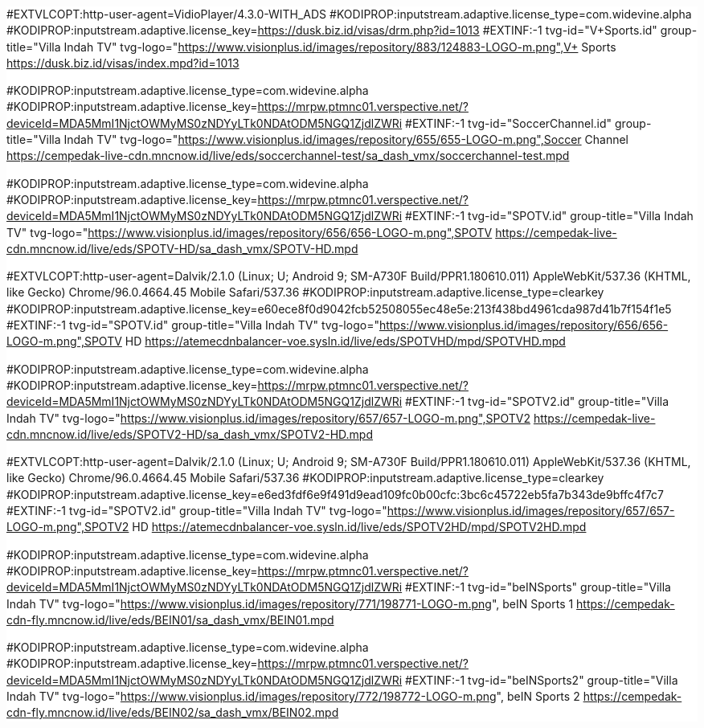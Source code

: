 #EXTVLCOPT:http-user-agent=VidioPlayer/4.3.0-WITH_ADS
#KODIPROP:inputstream.adaptive.license_type=com.widevine.alpha
#KODIPROP:inputstream.adaptive.license_key=https://dusk.biz.id/visas/drm.php?id=1013
#EXTINF:-1 tvg-id="V+Sports.id" group-title="Villa  Indah TV" tvg-logo="https://www.visionplus.id/images/repository/883/124883-LOGO-m.png",V+ Sports
https://dusk.biz.id/visas/index.mpd?id=1013

#KODIPROP:inputstream.adaptive.license_type=com.widevine.alpha
#KODIPROP:inputstream.adaptive.license_key=https://mrpw.ptmnc01.verspective.net/?deviceId=MDA5MmI1NjctOWMyMS0zNDYyLTk0NDAtODM5NGQ1ZjdlZWRi
#EXTINF:-1 tvg-id="SoccerChannel.id" group-title="Villa  Indah TV" tvg-logo="https://www.visionplus.id/images/repository/655/655-LOGO-m.png",Soccer Channel
https://cempedak-live-cdn.mncnow.id/live/eds/soccerchannel-test/sa_dash_vmx/soccerchannel-test.mpd

#KODIPROP:inputstream.adaptive.license_type=com.widevine.alpha
#KODIPROP:inputstream.adaptive.license_key=https://mrpw.ptmnc01.verspective.net/?deviceId=MDA5MmI1NjctOWMyMS0zNDYyLTk0NDAtODM5NGQ1ZjdlZWRi
#EXTINF:-1 tvg-id="SPOTV.id" group-title="Villa  Indah TV" tvg-logo="https://www.visionplus.id/images/repository/656/656-LOGO-m.png",SPOTV
https://cempedak-live-cdn.mncnow.id/live/eds/SPOTV-HD/sa_dash_vmx/SPOTV-HD.mpd

#EXTVLCOPT:http-user-agent=Dalvik/2.1.0 (Linux; U; Android 9; SM-A730F Build/PPR1.180610.011) AppleWebKit/537.36 (KHTML, like Gecko) Chrome/96.0.4664.45 Mobile Safari/537.36
#KODIPROP:inputstream.adaptive.license_type=clearkey
#KODIPROP:inputstream.adaptive.license_key=e60ece8f0d9042fcb52508055ec48e5e:213f438bd4961cda987d41b7f154f1e5
#EXTINF:-1 tvg-id="SPOTV.id" group-title="Villa  Indah TV" tvg-logo="https://www.visionplus.id/images/repository/656/656-LOGO-m.png",SPOTV HD
https://atemecdnbalancer-voe.sysln.id/live/eds/SPOTVHD/mpd/SPOTVHD.mpd

#KODIPROP:inputstream.adaptive.license_type=com.widevine.alpha
#KODIPROP:inputstream.adaptive.license_key=https://mrpw.ptmnc01.verspective.net/?deviceId=MDA5MmI1NjctOWMyMS0zNDYyLTk0NDAtODM5NGQ1ZjdlZWRi
#EXTINF:-1 tvg-id="SPOTV2.id" group-title="Villa  Indah TV" tvg-logo="https://www.visionplus.id/images/repository/657/657-LOGO-m.png",SPOTV2
https://cempedak-live-cdn.mncnow.id/live/eds/SPOTV2-HD/sa_dash_vmx/SPOTV2-HD.mpd

#EXTVLCOPT:http-user-agent=Dalvik/2.1.0 (Linux; U; Android 9; SM-A730F Build/PPR1.180610.011) AppleWebKit/537.36 (KHTML, like Gecko) Chrome/96.0.4664.45 Mobile Safari/537.36
#KODIPROP:inputstream.adaptive.license_type=clearkey
#KODIPROP:inputstream.adaptive.license_key=e6ed3fdf6e9f491d9ead109fc0b00cfc:3bc6c45722eb5fa7b343de9bffc4f7c7
#EXTINF:-1 tvg-id="SPOTV2.id" group-title="Villa  Indah TV" tvg-logo="https://www.visionplus.id/images/repository/657/657-LOGO-m.png",SPOTV2 HD
https://atemecdnbalancer-voe.sysln.id/live/eds/SPOTV2HD/mpd/SPOTV2HD.mpd

#KODIPROP:inputstream.adaptive.license_type=com.widevine.alpha
#KODIPROP:inputstream.adaptive.license_key=https://mrpw.ptmnc01.verspective.net/?deviceId=MDA5MmI1NjctOWMyMS0zNDYyLTk0NDAtODM5NGQ1ZjdlZWRi
#EXTINF:-1 tvg-id="beINSports" group-title="Villa  Indah TV" tvg-logo="https://www.visionplus.id/images/repository/771/198771-LOGO-m.png", beIN Sports 1 
https://cempedak-cdn-fly.mncnow.id/live/eds/BEIN01/sa_dash_vmx/BEIN01.mpd

#KODIPROP:inputstream.adaptive.license_type=com.widevine.alpha
#KODIPROP:inputstream.adaptive.license_key=https://mrpw.ptmnc01.verspective.net/?deviceId=MDA5MmI1NjctOWMyMS0zNDYyLTk0NDAtODM5NGQ1ZjdlZWRi
#EXTINF:-1 tvg-id="beINSports2" group-title="Villa  Indah TV" tvg-logo="https://www.visionplus.id/images/repository/772/198772-LOGO-m.png", beIN Sports 2 
https://cempedak-cdn-fly.mncnow.id/live/eds/BEIN02/sa_dash_vmx/BEIN02.mpd
